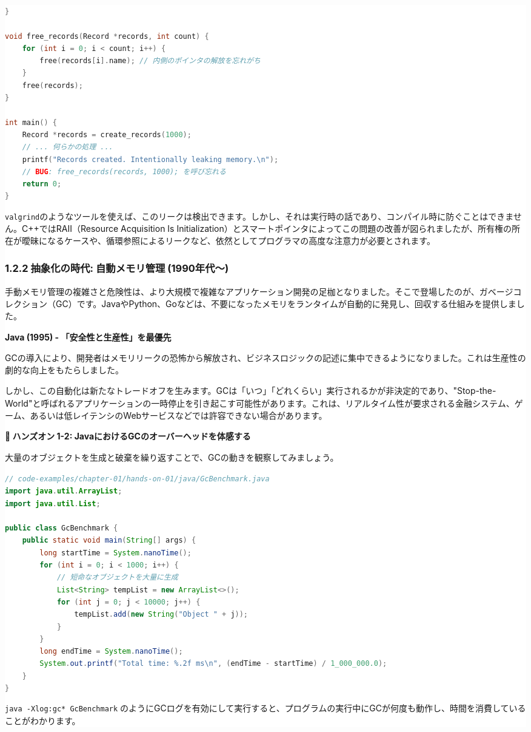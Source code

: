```c
}

void free_records(Record *records, int count) {
    for (int i = 0; i < count; i++) {
        free(records[i].name); // 内側のポインタの解放を忘れがち
    }
    free(records);
}

int main() {
    Record *records = create_records(1000);
    // ... 何らかの処理 ...
    printf("Records created. Intentionally leaking memory.\n");
    // BUG: free_records(records, 1000); を呼び忘れる
    return 0;
}
```

`valgrind`のようなツールを使えば、このリークは検出できます。しかし、それは実行時の話であり、コンパイル時に防ぐことはできません。C++ではRAII（Resource Acquisition Is Initialization）とスマートポインタによってこの問題の改善が図られましたが、所有権の所在が曖昧になるケースや、循環参照によるリークなど、依然としてプログラマの高度な注意力が必要とされます。

### 1.2.2 抽象化の時代: 自動メモリ管理 (1990年代〜)

手動メモリ管理の複雑さと危険性は、より大規模で複雑なアプリケーション開発の足枷となりました。そこで登場したのが、ガベージコレクション（GC）です。JavaやPython、Goなどは、不要になったメモリをランタイムが自動的に発見し、回収する仕組みを提供しました。

**Java (1995) - 「安全性と生産性」を最優先**

GCの導入により、開発者はメモリリークの恐怖から解放され、ビジネスロジックの記述に集中できるようになりました。これは生産性の劇的な向上をもたらしました。

しかし、この自動化は新たなトレードオフを生みます。GCは「いつ」「どれくらい」実行されるかが非決定的であり、"Stop-the-World"と呼ばれるアプリケーションの一時停止を引き起こす可能性があります。これは、リアルタイム性が要求される金融システム、ゲーム、あるいは低レイテンシのWebサービスなどでは許容できない場合があります。

**🔬 ハンズオン 1-2: JavaにおけるGCのオーバーヘッドを体感する**

大量のオブジェクトを生成と破棄を繰り返すことで、GCの動きを観察してみましょう。

```java
// code-examples/chapter-01/hands-on-01/java/GcBenchmark.java
import java.util.ArrayList;
import java.util.List;

public class GcBenchmark {
    public static void main(String[] args) {
        long startTime = System.nanoTime();
        for (int i = 0; i < 1000; i++) {
            // 短命なオブジェクトを大量に生成
            List<String> tempList = new ArrayList<>();
            for (int j = 0; j < 10000; j++) {
                tempList.add(new String("Object " + j));
            }
        }
        long endTime = System.nanoTime();
        System.out.printf("Total time: %.2f ms\n", (endTime - startTime) / 1_000_000.0);
    }
}
```
`java -Xlog:gc* GcBenchmark` のようにGCログを有効にして実行すると、プログラムの実行中にGCが何度も動作し、時間を消費していることがわかります。
